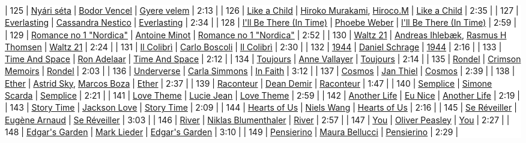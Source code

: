 | 125 | [Nyári séta](https://open.spotify.com/track/7CgSotbNO8YesINbIWsmaV) | [Bodor Vencel](https://open.spotify.com/artist/2XFPANK6NB66NDXFkLqfIF) | [Gyere velem](https://open.spotify.com/album/7zzn1Mlpv7S8SY8t80qR9H) | 2:13 |
| 126 | [Like a Child](https://open.spotify.com/track/2J9UTgDdul3kMGZgnsUZIp) | [Hiroko Murakami](https://open.spotify.com/artist/2FPMZBH13ARkDrd37sIp13), [Hiroco.M](https://open.spotify.com/artist/723sN2rn2hMtdiMbzAZ3Of) | [Like a Child](https://open.spotify.com/album/4RF4Nz20dvgZUk2iSXbddV) | 2:35 |
| 127 | [Everlasting](https://open.spotify.com/track/6U0Rth9EM8xwmg7rtrKV3t) | [Cassandra Nestico](https://open.spotify.com/artist/5rJMWRWoISTfzsFsGHSzP9) | [Everlasting](https://open.spotify.com/album/0rsXtotAmm85msyl1lakQd) | 2:34 |
| 128 | [I'll Be There \(In Time\)](https://open.spotify.com/track/5TU3nGBwp32iI4ZuA9OFSf) | [Phoebe Weber](https://open.spotify.com/artist/2WgYyclJDRvXJaeSw1N0O4) | [I'll Be There \(In Time\)](https://open.spotify.com/album/1zpi4qDUINUCPILwaJZJuO) | 2:59 |
| 129 | [Romance no 1 "Nordica"](https://open.spotify.com/track/5yWWqRGYKTfSoFTYKAnDlo) | [Antoine Minot](https://open.spotify.com/artist/7uJIaUfHJ3VtFpeYm2jPTz) | [Romance no 1 "Nordica"](https://open.spotify.com/album/4ax1MdqYOUcrhrYPlgPfA5) | 2:52 |
| 130 | [Waltz 21](https://open.spotify.com/track/4DaPrcpcDrbtXKmdFhqG5R) | [Andreas Ihlebæk](https://open.spotify.com/artist/2FikjOw5WWNEpKxsmU6Ye0), [Rasmus H Thomsen](https://open.spotify.com/artist/42jjk371b9jW9zsmrMls10) | [Waltz 21](https://open.spotify.com/album/6GwiUbUZOZoz96kWpDligN) | 2:24 |
| 131 | [Il Colibrì](https://open.spotify.com/track/52gy2KpFkLkAERIhMCYESc) | [Carlo Boscoli](https://open.spotify.com/artist/4CeLc2a4z354klArJA9WQi) | [Il Colibrì](https://open.spotify.com/album/6f8TkltJJk7J25Oo6KkBzS) | 2:30 |
| 132 | [1944](https://open.spotify.com/track/6MXhtfWjnKHwWB9PqVs8Po) | [Daniel Schrage](https://open.spotify.com/artist/4jUSZA2wRFImlXFhsV3Ab6) | [1944](https://open.spotify.com/album/0HrjY80TfLk68dxuqBpBJp) | 2:16 |
| 133 | [Time And Space](https://open.spotify.com/track/07ejQhAKkyJ0suOIuXsZjF) | [Ron Adelaar](https://open.spotify.com/artist/09L72oOms1QBoALUSLqx8u) | [Time And Space](https://open.spotify.com/album/5heWRSlZGM5hMAJodtKMlz) | 2:12 |
| 134 | [Toujours](https://open.spotify.com/track/1GGPUkn7gZtsxoMdLqwHms) | [Anne Vallayer](https://open.spotify.com/artist/1Yk8xJQxv9RJTKMwKrkPOz) | [Toujours](https://open.spotify.com/album/3RRJibUMp8rm9ypwvnPYMs) | 2:14 |
| 135 | [Rondel](https://open.spotify.com/track/5ltbjrXShDx3IxIDc0V9pR) | [Crimson Memoirs](https://open.spotify.com/artist/1jPw7hSDKuDDUqZE3DZYLF) | [Rondel](https://open.spotify.com/album/608WW98ZRHAeC8duELOME1) | 2:03 |
| 136 | [Underverse](https://open.spotify.com/track/2FqPT4G4ygSSRTerAfyUD6) | [Carla Simmons](https://open.spotify.com/artist/5kReV2cF2cX1N5FruIhM9h) | [In Faith](https://open.spotify.com/album/2URSgPPCKlKmsGqcDxfygl) | 3:12 |
| 137 | [Cosmos](https://open.spotify.com/track/3e1WYfmlGZvuwiwJRZ9x0f) | [Jan Thiel](https://open.spotify.com/artist/2WrpycwxpswRBTsSnNMWCb) | [Cosmos](https://open.spotify.com/album/37tKu5bgF6LBrwAySLKpOd) | 2:39 |
| 138 | [Ether](https://open.spotify.com/track/0NInoCrExhcGEZFnRBBo0o) | [Astrid Sky](https://open.spotify.com/artist/1Kk2yuiHX31YmnpMTgrP4L), [Marcos Boza](https://open.spotify.com/artist/443Yc7SeaW7ddTyVUMJ5ZX) | [Ether](https://open.spotify.com/album/4Hg9aMbQfviR7UjPFXHbHf) | 2:37 |
| 139 | [Raconteur](https://open.spotify.com/track/6a2LtHG5EH3GSjkkFVFFNK) | [Dean Demir](https://open.spotify.com/artist/434a1xYHmz2z0QvE2jYzmX) | [Raconteur](https://open.spotify.com/album/10dbGhnBgOPijndMSd2f2T) | 1:47 |
| 140 | [Semplice](https://open.spotify.com/track/7nvmbWRwKohWwRnp5vmbzU) | [Simone Scarda](https://open.spotify.com/artist/7hSXYgXfuNG4YsQPout5VG) | [Semplice](https://open.spotify.com/album/4rHM6zmyde1MECxLPHw3vW) | 2:21 |
| 141 | [Love Theme](https://open.spotify.com/track/0lSZUzGi4EBc1Q0HqynTqO) | [Lucie Jean](https://open.spotify.com/artist/5jEOVhrMJqGw6notBTGuKn) | [Love Theme](https://open.spotify.com/album/5trgrL7pUh0OyxMRsxztyk) | 2:59 |
| 142 | [Another Life](https://open.spotify.com/track/44jnGxgCSoyxygFmpyCiPy) | [Eu Nice](https://open.spotify.com/artist/75N5zJx3aWG7AwsJmb08sK) | [Another Life](https://open.spotify.com/album/1lBJzs7vKo2p5HL78MpvPD) | 2:19 |
| 143 | [Story Time](https://open.spotify.com/track/0cDZCWdR8bTlp7QRaBXBYD) | [Jackson Love](https://open.spotify.com/artist/1UgWMZAdp3B83W5kgT6QEC) | [Story Time](https://open.spotify.com/album/0v547nlB4ydYCt26HXGxIl) | 2:09 |
| 144 | [Hearts of Us](https://open.spotify.com/track/2aVPRmQnQ95n2lPG1QjXr2) | [Niels Wang](https://open.spotify.com/artist/5CEH6P4vzHUyHI4WGrWaKT) | [Hearts of Us](https://open.spotify.com/album/4PgiOdtd12ASXZcnG24F1e) | 2:16 |
| 145 | [Se Réveiller](https://open.spotify.com/track/5NZHO5vtIllEHntPiTwfwd) | [Eugène Arnaud](https://open.spotify.com/artist/41MsWLfnAsYZTlfNAllHa8) | [Se Réveiller](https://open.spotify.com/album/6zGXtuaQh1J6UHyd2Su7zt) | 3:03 |
| 146 | [River](https://open.spotify.com/track/78kCCDzaO09KZ8Fg7ZzIfF) | [Niklas Blumenthaler](https://open.spotify.com/artist/14PMDJ6ZGkzsHqS51zw6cG) | [River](https://open.spotify.com/album/0MoRdHoFxiCWDv5Wl9f4ac) | 2:57 |
| 147 | [You](https://open.spotify.com/track/1WfuDZ4OFPb1WC76ipdKCW) | [Oliver Peasley](https://open.spotify.com/artist/13EUu6e9QCae6KE3J0glgT) | [You](https://open.spotify.com/album/59xjKBZnOGokehELrAzRo1) | 2:27 |
| 148 | [Edgar's Garden](https://open.spotify.com/track/4AgEOcwJpmtE2fqhyqUIA8) | [Mark Lieder](https://open.spotify.com/artist/3XabrLwWwxIntz6A6X9naj) | [Edgar's Garden](https://open.spotify.com/album/4d6jOSCNJtDThR0H6JV6cI) | 3:10 |
| 149 | [Pensierino](https://open.spotify.com/track/2r4aYjCB1TuQXVgRIPb3Oe) | [Maura Bellucci](https://open.spotify.com/artist/7EJf6TnQIBHlzkCmMx6oFW) | [Pensierino](https://open.spotify.com/album/4EpQQNXnD33xDH6Oaw6T8q) | 2:29 |